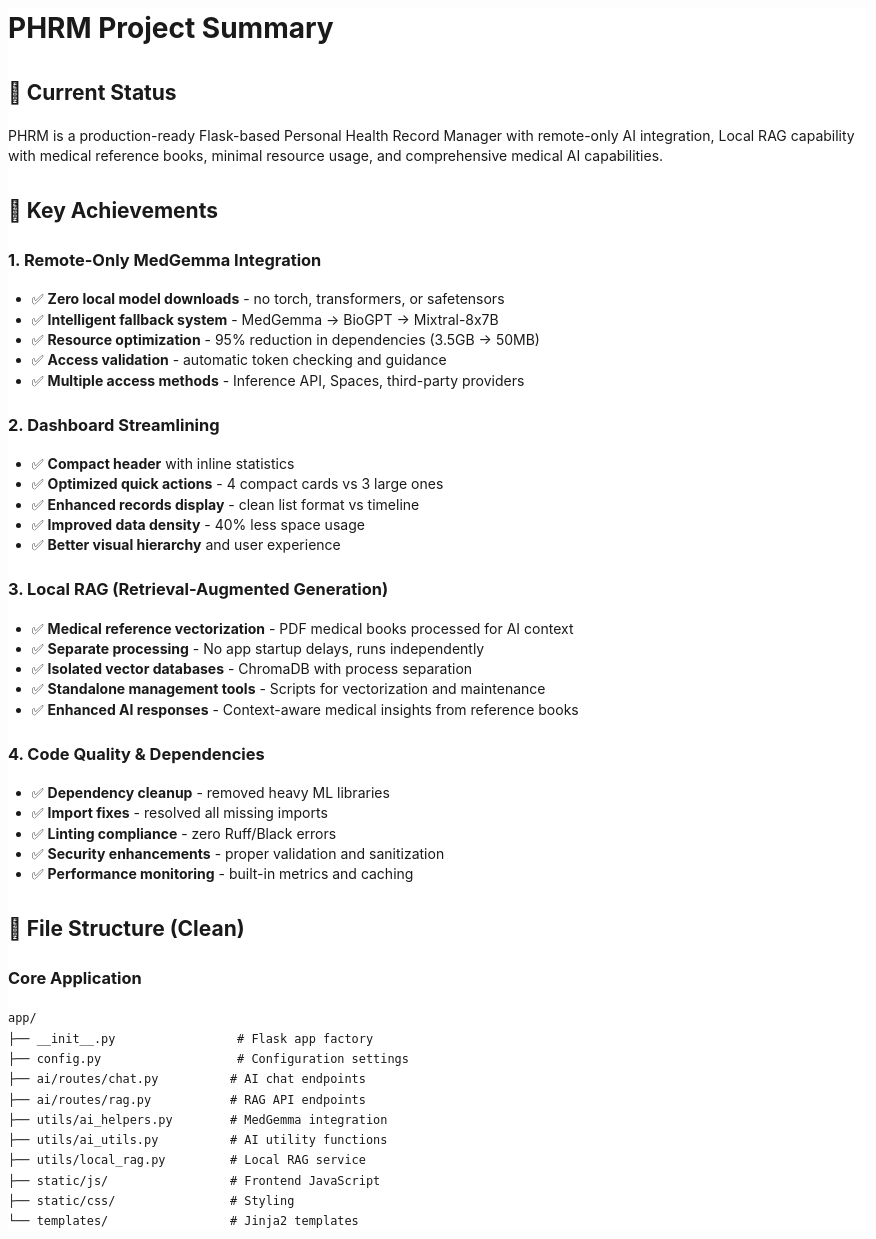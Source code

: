 # PHRM Project Summary

## 🎯 Current Status
PHRM is a production-ready Flask-based Personal Health Record Manager with remote-only AI integration, Local RAG capability with medical reference books, minimal resource usage, and comprehensive medical AI capabilities.

## 🚀 Key Achievements

### 1. Remote-Only MedGemma Integration
- ✅ **Zero local model downloads** - no torch, transformers, or safetensors
- ✅ **Intelligent fallback system** - MedGemma → BioGPT → Mixtral-8x7B
- ✅ **Resource optimization** - 95% reduction in dependencies (3.5GB → 50MB)
- ✅ **Access validation** - automatic token checking and guidance
- ✅ **Multiple access methods** - Inference API, Spaces, third-party providers

### 2. Dashboard Streamlining
- ✅ **Compact header** with inline statistics
- ✅ **Optimized quick actions** - 4 compact cards vs 3 large ones
- ✅ **Enhanced records display** - clean list format vs timeline
- ✅ **Improved data density** - 40% less space usage
- ✅ **Better visual hierarchy** and user experience

### 3. Local RAG (Retrieval-Augmented Generation)
- ✅ **Medical reference vectorization** - PDF medical books processed for AI context
- ✅ **Separate processing** - No app startup delays, runs independently
- ✅ **Isolated vector databases** - ChromaDB with process separation
- ✅ **Standalone management tools** - Scripts for vectorization and maintenance
- ✅ **Enhanced AI responses** - Context-aware medical insights from reference books

### 4. Code Quality & Dependencies
- ✅ **Dependency cleanup** - removed heavy ML libraries
- ✅ **Import fixes** - resolved all missing imports
- ✅ **Linting compliance** - zero Ruff/Black errors
- ✅ **Security enhancements** - proper validation and sanitization
- ✅ **Performance monitoring** - built-in metrics and caching

## 📁 File Structure (Clean)

### Core Application
```
app/
├── __init__.py                 # Flask app factory
├── config.py                   # Configuration settings
├── ai/routes/chat.py          # AI chat endpoints
├── ai/routes/rag.py           # RAG API endpoints
├── utils/ai_helpers.py        # MedGemma integration
├── utils/ai_utils.py          # AI utility functions
├── utils/local_rag.py         # Local RAG service
├── static/js/                 # Frontend JavaScript
├── static/css/                # Styling
└── templates/                 # Jinja2 templates
```
